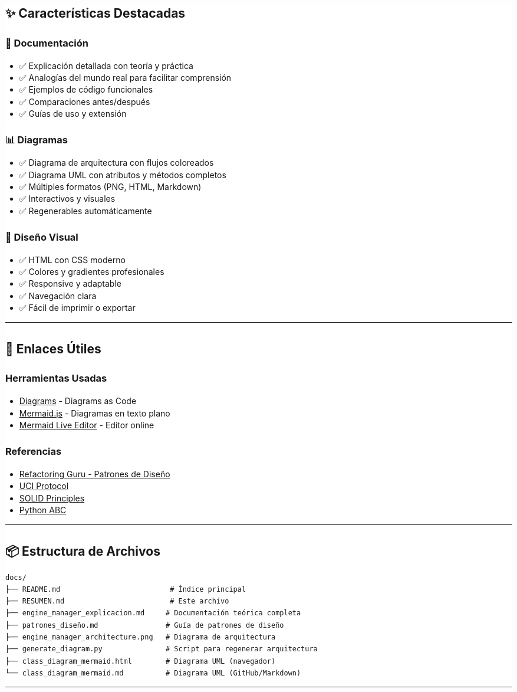 
## ✨ Características Destacadas

### 📝 Documentación
- ✅ Explicación detallada con teoría y práctica
- ✅ Analogías del mundo real para facilitar comprensión
- ✅ Ejemplos de código funcionales
- ✅ Comparaciones antes/después
- ✅ Guías de uso y extensión

### 📊 Diagramas
- ✅ Diagrama de arquitectura con flujos coloreados
- ✅ Diagrama UML con atributos y métodos completos
- ✅ Múltiples formatos (PNG, HTML, Markdown)
- ✅ Interactivos y visuales
- ✅ Regenerables automáticamente

### 🎨 Diseño Visual
- ✅ HTML con CSS moderno
- ✅ Colores y gradientes profesionales
- ✅ Responsive y adaptable
- ✅ Navegación clara
- ✅ Fácil de imprimir o exportar

---

## 🔗 Enlaces Útiles

### Herramientas Usadas
- [Diagrams](https://diagrams.mingrammer.com/) - Diagrams as Code
- [Mermaid.js](https://mermaid.js.org/) - Diagramas en texto plano
- [Mermaid Live Editor](https://mermaid.live) - Editor online

### Referencias
- [Refactoring Guru - Patrones de Diseño](https://refactoring.guru/es/design-patterns)
- [UCI Protocol](https://www.chessprogramming.org/UCI)
- [SOLID Principles](https://en.wikipedia.org/wiki/SOLID)
- [Python ABC](https://docs.python.org/3/library/abc.html)

---

## 📦 Estructura de Archivos

```
docs/
├── README.md                          # Índice principal
├── RESUMEN.md                         # Este archivo
├── engine_manager_explicacion.md     # Documentación teórica completa
├── patrones_diseño.md                # Guía de patrones de diseño
├── engine_manager_architecture.png   # Diagrama de arquitectura
├── generate_diagram.py               # Script para regenerar arquitectura
├── class_diagram_mermaid.html        # Diagrama UML (navegador)
└── class_diagram_mermaid.md          # Diagrama UML (GitHub/Markdown)
```

---